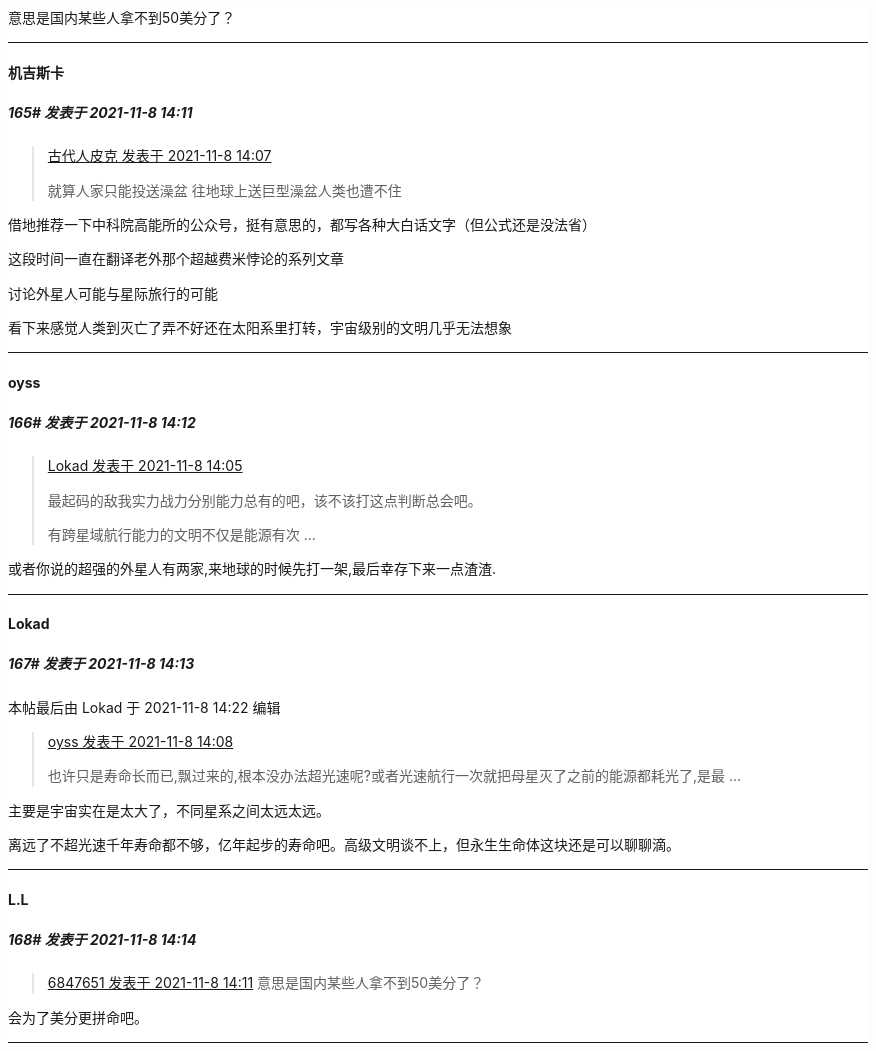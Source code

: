 意思是国内某些人拿不到50美分了？

*****

####  机吉斯卡  
##### 165#       发表于 2021-11-8 14:11

<blockquote><a href="httphttps://bbs.saraba1st.com/2b/forum.php?mod=redirect&amp;goto=findpost&amp;pid=53462620&amp;ptid=2036354" target="_blank">古代人皮克 发表于 2021-11-8 14:07</a>

就算人家只能投送澡盆 往地球上送巨型澡盆人类也遭不住</blockquote>
借地推荐一下中科院高能所的公众号，挺有意思的，都写各种大白话文字（但公式还是没法省）

这段时间一直在翻译老外那个超越费米悖论的系列文章

讨论外星人可能与星际旅行的可能

看下来感觉人类到灭亡了弄不好还在太阳系里打转，宇宙级别的文明几乎无法想象

*****

####  oyss  
##### 166#       发表于 2021-11-8 14:12

<blockquote><a href="httphttps://bbs.saraba1st.com/2b/forum.php?mod=redirect&amp;goto=findpost&amp;pid=53462595&amp;ptid=2036354" target="_blank">Lokad 发表于 2021-11-8 14:05</a>

最起码的敌我实力战力分别能力总有的吧，该不该打这点判断总会吧。

有跨星域航行能力的文明不仅是能源有次 ...</blockquote>
或者你说的超强的外星人有两家,来地球的时候先打一架,最后幸存下来一点渣渣.

*****

####  Lokad  
##### 167#       发表于 2021-11-8 14:13

 本帖最后由 Lokad 于 2021-11-8 14:22 编辑 
<blockquote><a href="httphttps://bbs.saraba1st.com/2b/forum.php?mod=redirect&amp;goto=findpost&amp;pid=53462634&amp;ptid=2036354" target="_blank">oyss 发表于 2021-11-8 14:08</a>

也许只是寿命长而已,飘过来的,根本没办法超光速呢?或者光速航行一次就把母星灭了之前的能源都耗光了,是最 ...</blockquote>
主要是宇宙实在是太大了，不同星系之间太远太远。

离远了不超光速千年寿命都不够，亿年起步的寿命吧。高级文明谈不上，但永生生命体这块还是可以聊聊滴。

*****

####  L.L  
##### 168#       发表于 2021-11-8 14:14

<blockquote><a href="httphttps://bbs.saraba1st.com/2b/forum.php?mod=redirect&amp;goto=findpost&amp;pid=53462666&amp;ptid=2036354" target="_blank">6847651 发表于 2021-11-8 14:11</a>
意思是国内某些人拿不到50美分了？</blockquote>
会为了美分更拼命吧。

*****
